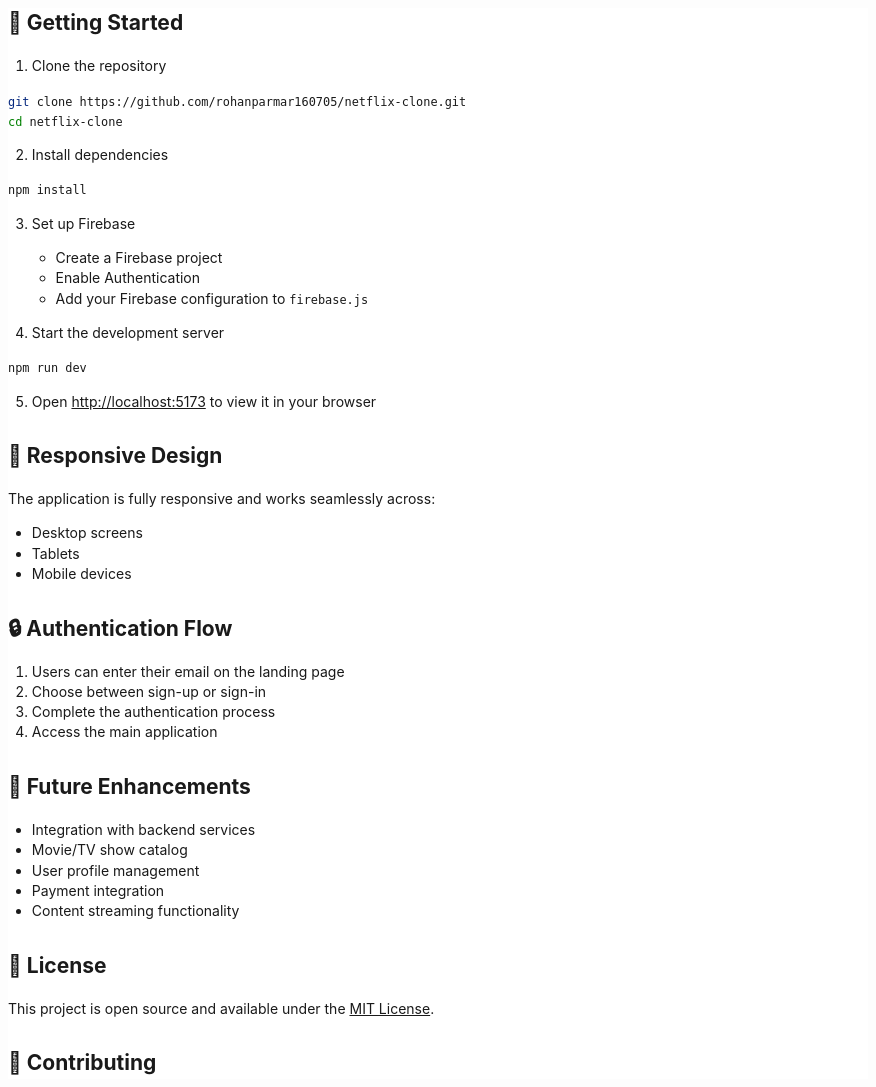 ## 🚀 Getting Started

1. Clone the repository
```bash
git clone https://github.com/rohanparmar160705/netflix-clone.git
cd netflix-clone
```

2. Install dependencies
```bash
npm install
```

3. Set up Firebase
   - Create a Firebase project
   - Enable Authentication
   - Add your Firebase configuration to `firebase.js`

4. Start the development server
```bash
npm run dev
```

5. Open [http://localhost:5173](http://localhost:5173) to view it in your browser

## 📱 Responsive Design

The application is fully responsive and works seamlessly across:
- Desktop screens
- Tablets
- Mobile devices

## 🔒 Authentication Flow

1. Users can enter their email on the landing page
2. Choose between sign-up or sign-in
3. Complete the authentication process
4. Access the main application

## 🎯 Future Enhancements

- Integration with backend services
- Movie/TV show catalog
- User profile management
- Payment integration
- Content streaming functionality

## 📄 License

This project is open source and available under the [MIT License](LICENSE).

## 🤝 Contributing

